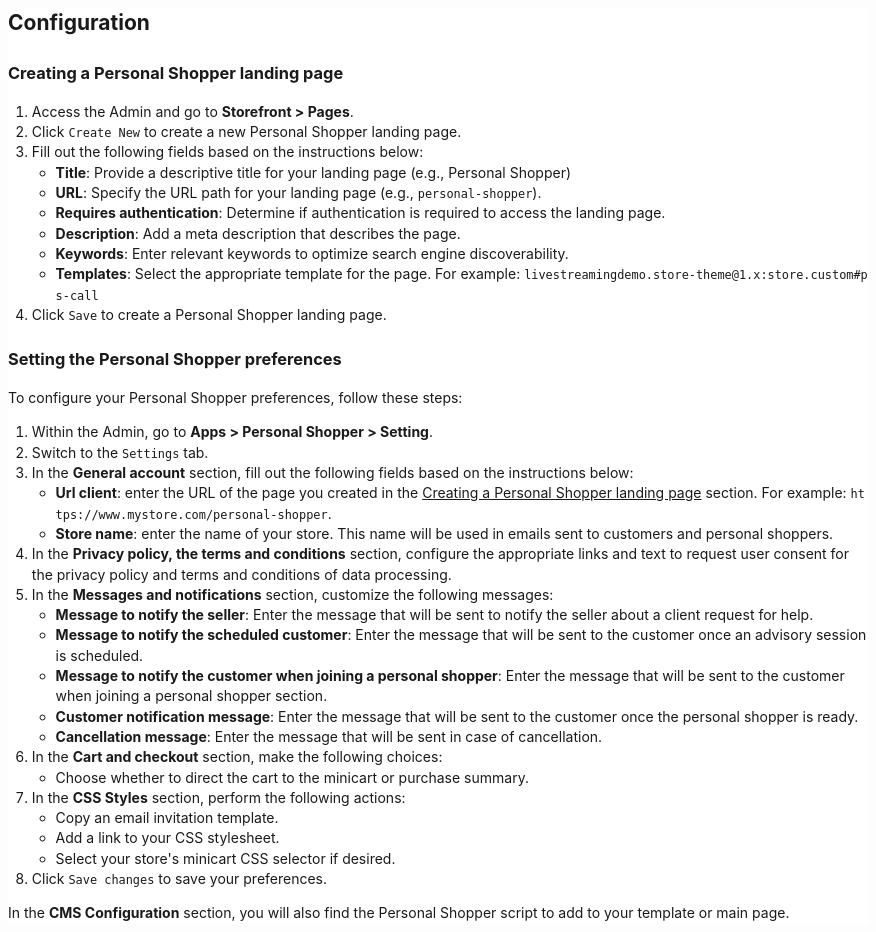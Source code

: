 ## Configuration

### Creating a Personal Shopper landing page

1. Access the Admin and go to **Storefront > Pages**.
2. Click `Create New` to create a new Personal Shopper landing page.
3. Fill out the following fields based on the instructions below:
    * **Title**: Provide a descriptive title for your landing page (e.g., Personal Shopper)
    * **URL**: Specify the URL path for your landing page (e.g., `personal-shopper`).
    * **Requires authentication**: Determine if authentication is required to access the landing page.
    * **Description**: Add a meta description that describes the page.
    * **Keywords**: Enter relevant keywords to optimize search engine discoverability.
    * **Templates**: Select the appropriate template for the page. For example: `livestreamingdemo.store-theme@1.x:store.custom#ps-call`
4. Click `Save` to create a Personal Shopper landing page.

### Setting the Personal Shopper preferences

To configure your Personal Shopper preferences, follow these steps:

1. Within the Admin, go to **Apps > Personal Shopper > Setting**.
2. Switch to the `Settings` tab.
3. In the **General account** section, fill out the following fields based on the instructions below:
    * **Url client**: enter the URL of the page you created in the [Creating a Personal Shopper landing page](/tutorial/visao-geral-do-personal-shopper--12dC0UMD0C6x6kw43LF8MH#creating-a-personal-shopper-landing-page) section. For example: `https://www.mystore.com/personal-shopper`.
    * **Store name**: enter the name of your store. This name will be used in emails sent to customers and personal shoppers.
4. In the **Privacy policy, the terms and conditions** section, configure the appropriate links and text to request user consent for the privacy policy and terms and conditions of data processing.
5. In the **Messages and notifications** section, customize the following messages:
    * **Message to notify the seller**: Enter the message that will be sent to notify the seller about a client request for help.
    * **Message to notify the scheduled customer**: Enter the message that will be sent to the customer once an advisory session is scheduled.
    * **Message to notify the customer when joining a personal shopper**: Enter the message that will be sent to the customer when joining a personal shopper section.
    * **Customer notification message**: Enter the message that will be sent to the customer once the personal shopper is ready.
    * **Cancellation message**: Enter the message that will be sent in case of cancellation.
6. In the **Cart and checkout** section, make the following choices:
    * Choose whether to direct the cart to the minicart or purchase summary.
7. In the **CSS Styles** section, perform the following actions:
    * Copy an email invitation template.
    * Add a link to your CSS stylesheet.
    * Select your store's minicart CSS selector if desired.
8. Click `Save changes` to save your preferences.

In the **CMS Configuration** section, you will also find the Personal Shopper script to add to your template or main page.
